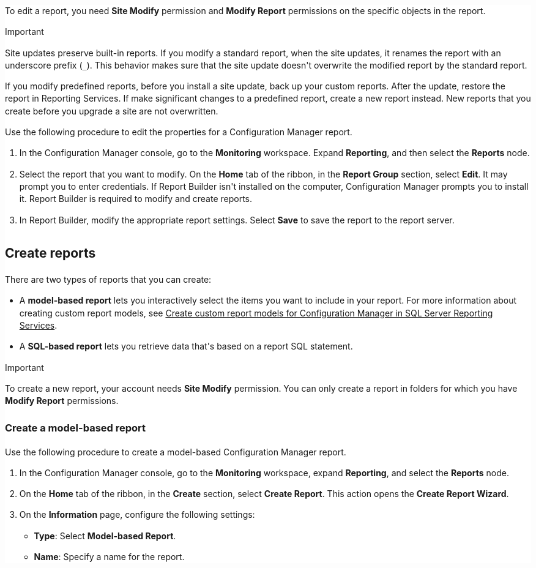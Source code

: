 To edit a report, you need **Site Modify** permission and **Modify Report** permissions on the specific objects in the report.

> [!IMPORTANT]
> Site updates preserve built-in reports. If you modify a standard report, when the site updates, it renames the report with an underscore prefix (`_`). This behavior makes sure that the site update doesn't overwrite the modified report by the standard report.
>
> If you modify predefined reports, before you install a site update, back up your custom reports. After the update, restore the report in Reporting Services. If make significant changes to a predefined report, create a new report instead. New reports that you create before you upgrade a site are not overwritten.

Use the following procedure to edit the properties for a Configuration Manager report.

1. In the Configuration Manager console, go to the **Monitoring** workspace. Expand **Reporting**, and then select the **Reports** node.

1. Select the report that you want to modify. On the **Home** tab of the ribbon, in the **Report Group** section, select **Edit**. It may prompt you to enter credentials. If Report Builder isn't installed on the computer, Configuration Manager prompts you to install it. Report Builder is required to modify and create reports.

1. In Report Builder, modify the appropriate report settings. Select **Save** to save the report to the report server.

## Create reports

There are two types of reports that you can create:

- A **model-based report** lets you interactively select the items you want to include in your report. For more information about creating custom report models, see [Create custom report models for Configuration Manager in SQL Server Reporting Services](creating-custom-report-models-in-sql-server-reporting-services.md).

- A **SQL-based report** lets you retrieve data that's based on a report SQL statement.

> [!IMPORTANT]
> To create a new report, your account needs **Site Modify** permission. You can only create a report in folders for which you have **Modify Report** permissions.

### Create a model-based report

Use the following procedure to create a model-based Configuration Manager report.

1. In the Configuration Manager console, go to the **Monitoring** workspace, expand **Reporting**, and select the **Reports** node.

1. On the **Home** tab of the ribbon, in the **Create** section, select **Create Report**. This action opens the **Create Report Wizard**.

1. On the **Information** page, configure the following settings:

    - **Type**: Select **Model-based Report**.

    - **Name**: Specify a name for the report.
